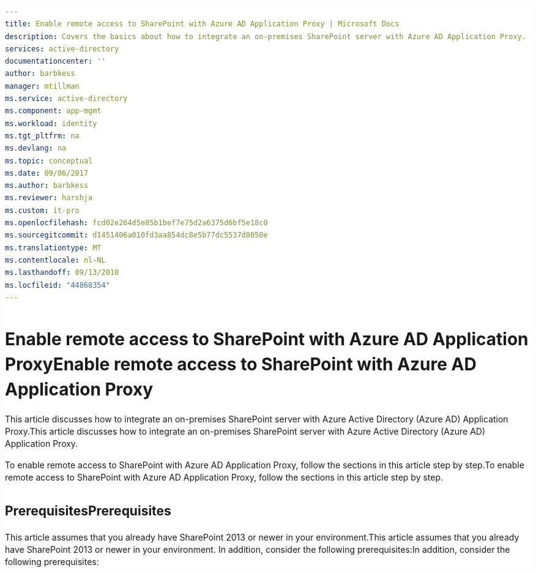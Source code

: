 ```yaml
---
title: Enable remote access to SharePoint with Azure AD Application Proxy | Microsoft Docs
description: Covers the basics about how to integrate an on-premises SharePoint server with Azure AD Application Proxy.
services: active-directory
documentationcenter: ''
author: barbkess
manager: mtillman
ms.service: active-directory
ms.component: app-mgmt
ms.workload: identity
ms.tgt_pltfrm: na
ms.devlang: na
ms.topic: conceptual
ms.date: 09/06/2017
ms.author: barbkess
ms.reviewer: harshja
ms.custom: it-pro
ms.openlocfilehash: fcd02e264d5e85b1bef7e75d2a6375d6bf5e18c0
ms.sourcegitcommit: d1451406a010fd3aa854dc8e5b77dc5537d8050e
ms.translationtype: MT
ms.contentlocale: nl-NL
ms.lasthandoff: 09/13/2018
ms.locfileid: "44868354"
---
```

# <a name="enable-remote-access-to-sharepoint-with-azure-ad-application-proxy"></a><span data-ttu-id="82b67-103">Enable remote access to SharePoint with Azure AD Application Proxy</span><span class="sxs-lookup"><span data-stu-id="82b67-103">Enable remote access to SharePoint with Azure AD Application Proxy</span></span>

<span data-ttu-id="82b67-104">This article discusses how to integrate an on-premises SharePoint server with Azure Active Directory (Azure AD) Application Proxy.</span><span class="sxs-lookup"><span data-stu-id="82b67-104">This article discusses how to integrate an on-premises SharePoint server with Azure Active Directory (Azure AD) Application Proxy.</span></span>

<span data-ttu-id="82b67-105">To enable remote access to SharePoint with Azure AD Application Proxy, follow the sections in this article step by step.</span><span class="sxs-lookup"><span data-stu-id="82b67-105">To enable remote access to SharePoint with Azure AD Application Proxy, follow the sections in this article step by step.</span></span>

## <a name="prerequisites"></a><span data-ttu-id="82b67-106">Prerequisites</span><span class="sxs-lookup"><span data-stu-id="82b67-106">Prerequisites</span></span>

<span data-ttu-id="82b67-107">This article assumes that you already have SharePoint 2013 or newer in your environment.</span><span class="sxs-lookup"><span data-stu-id="82b67-107">This article assumes that you already have SharePoint 2013 or newer in your environment.</span></span> <span data-ttu-id="82b67-108">In addition, consider the following prerequisites:</span><span class="sxs-lookup"><span data-stu-id="82b67-108">In addition, consider the following prerequisites:</span></span>
